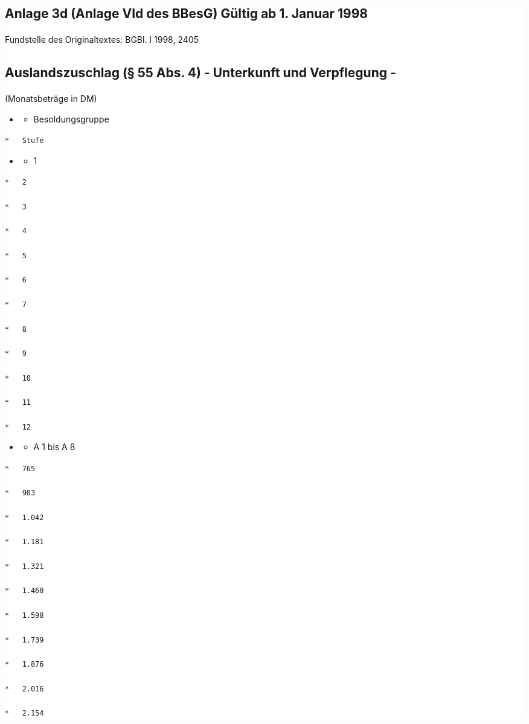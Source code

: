 
## Anlage 3d (Anlage VId des BBesG) Gültig ab 1. Januar 1998

Fundstelle des Originaltextes: BGBl. I 1998, 2405

## Auslandszuschlag (§ 55 Abs. 4)  - Unterkunft und Verpflegung -
(Monatsbeträge in DM)

*    *   Besoldungsgruppe

    *   Stufe


*    *   1

    *   2

    *   3

    *   4

    *   5

    *   6

    *   7

    *   8

    *   9

    *   10

    *   11

    *   12


*    *   A 1 bis A 8

    *   765

    *   903

    *   1.042

    *   1.181

    *   1.321

    *   1.460

    *   1.598

    *   1.739

    *   1.876

    *   2.016

    *   2.154
